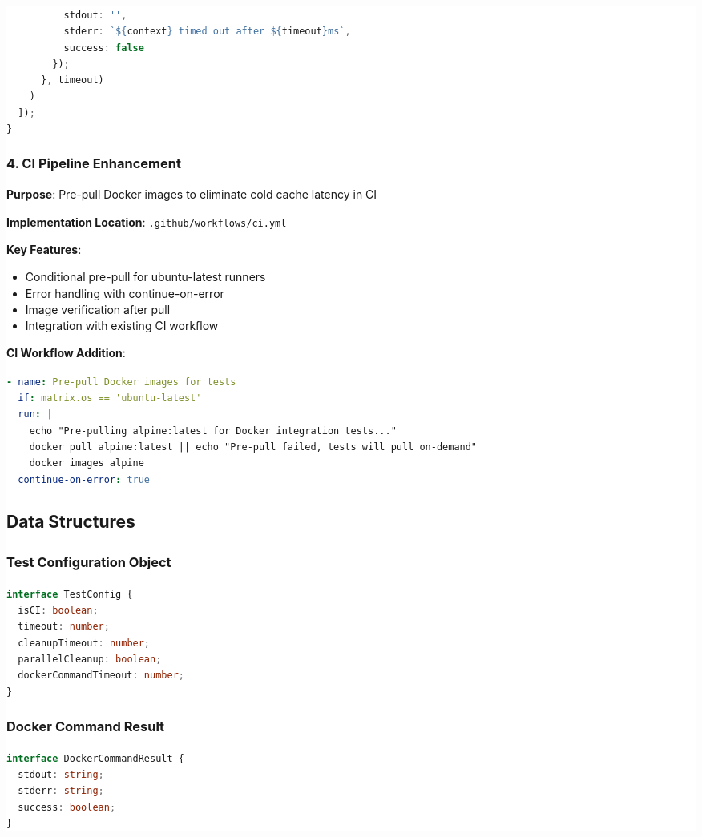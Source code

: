 ```typescript
          stdout: '',
          stderr: `${context} timed out after ${timeout}ms`,
          success: false
        });
      }, timeout)
    )
  ]);
}
```

### 4. CI Pipeline Enhancement

**Purpose**: Pre-pull Docker images to eliminate cold cache latency in CI

**Implementation Location**: `.github/workflows/ci.yml`

**Key Features**:
- Conditional pre-pull for ubuntu-latest runners
- Error handling with continue-on-error
- Image verification after pull
- Integration with existing CI workflow

**CI Workflow Addition**:
```yaml
- name: Pre-pull Docker images for tests
  if: matrix.os == 'ubuntu-latest'
  run: |
    echo "Pre-pulling alpine:latest for Docker integration tests..."
    docker pull alpine:latest || echo "Pre-pull failed, tests will pull on-demand"
    docker images alpine
  continue-on-error: true
```

## Data Structures

### Test Configuration Object
```typescript
interface TestConfig {
  isCI: boolean;
  timeout: number;
  cleanupTimeout: number;
  parallelCleanup: boolean;
  dockerCommandTimeout: number;
}
```

### Docker Command Result
```typescript
interface DockerCommandResult {
  stdout: string;
  stderr: string;
  success: boolean;
}
```
